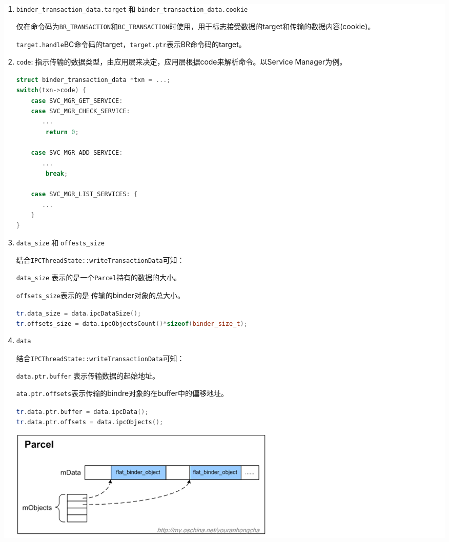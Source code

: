 1. `binder_transaction_data.target` 和 `binder_transaction_data.cookie`

    仅在命令码为`BR_TRANSACTION`和`BC_TRANSACTION`时使用，用于标志接受数据的target和传输的数据内容(cookie)。

    `target.handle`BC命令码的target，`target.ptr`表示BR命令码的target。

2. `code`: 指示传输的数据类型，由应用层来决定，应用层根据code来解析命令。以Service Manager为例。

    ```c++
    struct binder_transaction_data *txn = ...;
    switch(txn->code) {
        case SVC_MGR_GET_SERVICE:
        case SVC_MGR_CHECK_SERVICE:
           ...
            return 0;
    
        case SVC_MGR_ADD_SERVICE:
           ...
            break;
    
        case SVC_MGR_LIST_SERVICES: {
           ...
        }
    }
    ```

3. `data_size` 和 `offests_size`

    结合`IPCThreadState::writeTransactionData`可知：

    `data_size` 表示的是一个`Parcel`持有的数据的大小。

    `offsets_size`表示的是 传输的binder对象的总大小。

    ```c++
    tr.data_size = data.ipcDataSize();
    tr.offsets_size = data.ipcObjectsCount()*sizeof(binder_size_t);
    ```

4. `data`

    结合`IPCThreadState::writeTransactionData`可知：

    `data.ptr.buffer` 表示传输数据的起始地址。

    `ata.ptr.offsets`表示传输的bindre对象的在buffer中的偏移地址。

    ```c++
    tr.data.ptr.buffer = data.ipcData();
    tr.data.ptr.offsets = data.ipcObjects();
    ```

    ![image005](images/15213416_sMTO.png)